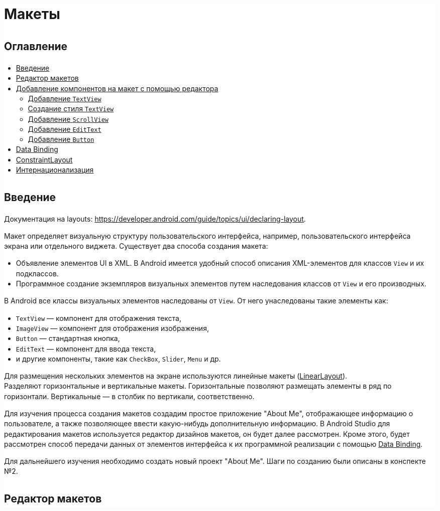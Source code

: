 # Макеты

## Оглавление

- [Введение](#введение)
- [Редактор макетов](#редактор-макетов)
- [Добавление компонентов на макет с помощью редактора](#добавление-компонентов-на-макет-с-помощью-редактора)
  - [Добавление `TextView`](#добавление-textview)
  - [Создание стиля `TextView`](#создание-стиля-textview)
  - [Добавление `ScrollView`](#добавление-scrollview)
  - [Добавление `EditText`](#добавление-edittext)
  - [Добавление `Button`](#добавление-button)
- [Data Binding](#data-binding)
- [ConstraintLayout](#constraintlayout)
- [Интернационализация](#интернационализация)

## Введение

Документация на layouts: https://developer.android.com/guide/topics/ui/declaring-layout.

Макет определяет визуальную структуру пользовательского интерфейса, например, пользовательского интерфейса экрана или отдельного виджета. Существует два способа создания макета:
* Объявление элементов UI в XML. В Android имеется удобный способ описания XML-элементов для классов `View` и их подклассов.
* Программное создание экземпляров визуальных элементов путем наследования классов от `View` и его производных.

В Android все классы визуальных элементов наследованы от `View`. От него унаследованы такие элементы как:
* `TextView` — компонент для отображения текста,
* `ImageView` — компонент для отображения изображения,
* `Button` — стандартная кнопка,
* `EditText` — компонент для ввода текста,
* и другие компоненты, такие как `CheckBox`, `Slider`, `Menu` и др.

Для размещения нескольких элементов на экране используются линейные макеты ([LinearLayout](https://developer.android.com/guide/topics/ui/layout/linear.html)).  
Разделяют горизонтальные и вертикальные макеты. Горизонтальные позволяют размещать элементы в ряд по горизонтали. Вертикальные — в столбик по вертикали, соответственно.

Для изучения процесса создания макетов создадим простое приложение "About Me", отображающее информацию о пользователе, а также позволяющее ввести какую-нибудь дополнительную информацию. В Android Studio для редактирования макетов используется редактор дизайнов макетов, он будет далее рассмотрен. Кроме этого, будет рассмотрен способ передачи данных от элементов интерфейса к их программной реализации с помощью [Data Binding](#data-binding).

Для дальнейшего изучения необходимо создать новый проект "About Me". Шаги по созданию были описаны в конспекте №2.

## Редактор макетов
